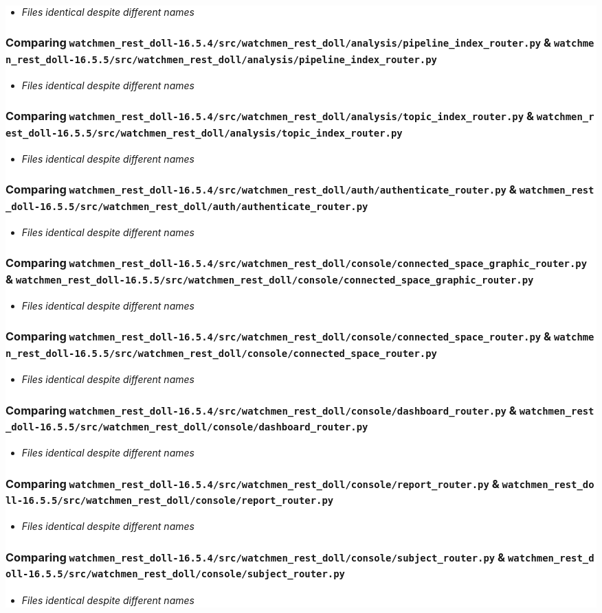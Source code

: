  * *Files identical despite different names*

### Comparing `watchmen_rest_doll-16.5.4/src/watchmen_rest_doll/analysis/pipeline_index_router.py` & `watchmen_rest_doll-16.5.5/src/watchmen_rest_doll/analysis/pipeline_index_router.py`

 * *Files identical despite different names*

### Comparing `watchmen_rest_doll-16.5.4/src/watchmen_rest_doll/analysis/topic_index_router.py` & `watchmen_rest_doll-16.5.5/src/watchmen_rest_doll/analysis/topic_index_router.py`

 * *Files identical despite different names*

### Comparing `watchmen_rest_doll-16.5.4/src/watchmen_rest_doll/auth/authenticate_router.py` & `watchmen_rest_doll-16.5.5/src/watchmen_rest_doll/auth/authenticate_router.py`

 * *Files identical despite different names*

### Comparing `watchmen_rest_doll-16.5.4/src/watchmen_rest_doll/console/connected_space_graphic_router.py` & `watchmen_rest_doll-16.5.5/src/watchmen_rest_doll/console/connected_space_graphic_router.py`

 * *Files identical despite different names*

### Comparing `watchmen_rest_doll-16.5.4/src/watchmen_rest_doll/console/connected_space_router.py` & `watchmen_rest_doll-16.5.5/src/watchmen_rest_doll/console/connected_space_router.py`

 * *Files identical despite different names*

### Comparing `watchmen_rest_doll-16.5.4/src/watchmen_rest_doll/console/dashboard_router.py` & `watchmen_rest_doll-16.5.5/src/watchmen_rest_doll/console/dashboard_router.py`

 * *Files identical despite different names*

### Comparing `watchmen_rest_doll-16.5.4/src/watchmen_rest_doll/console/report_router.py` & `watchmen_rest_doll-16.5.5/src/watchmen_rest_doll/console/report_router.py`

 * *Files identical despite different names*

### Comparing `watchmen_rest_doll-16.5.4/src/watchmen_rest_doll/console/subject_router.py` & `watchmen_rest_doll-16.5.5/src/watchmen_rest_doll/console/subject_router.py`

 * *Files identical despite different names*
